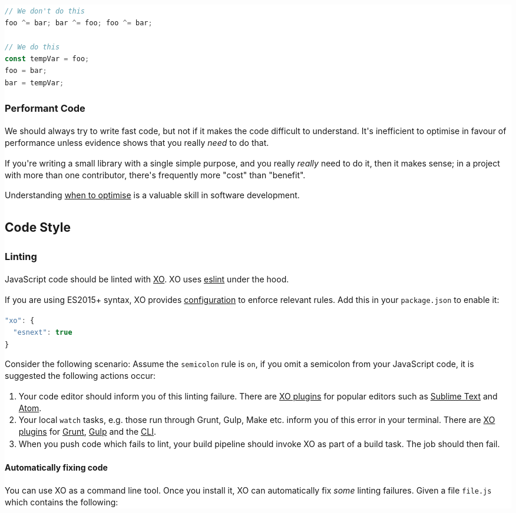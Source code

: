 ```js
// We don't do this
foo ^= bar; bar ^= foo; foo ^= bar;

// We do this
const tempVar = foo;
foo = bar;
bar = tempVar;
```

### Performant Code

We should always try to write fast code, but not if it makes the code difficult to understand. It's inefficient to optimise in favour of performance unless evidence shows that you really _need_ to do that.

If you're writing a small library with a single simple purpose, and you really _really_ need to do it, then it makes sense; in a project with more than one contributor, there's frequently more "cost" than "benefit".

Understanding [when to optimise](https://en.wikipedia.org/wiki/Program_optimization#When_to_optimize) is a valuable skill in software development.

Code Style
---------

### Linting

JavaScript code should be linted with [XO]. XO uses [eslint] under the hood.

If you are using ES2015+ syntax, XO provides [configuration](https://github.com/sindresorhus/xo#esnext) to enforce relevant rules. Add this in your `package.json` to enable it:

```js
"xo": {
  "esnext": true
}
```

Consider the following scenario: Assume the `semicolon` rule is `on`, if you omit a semicolon from your JavaScript code, it is suggested the following actions occur:

1. Your code editor should inform you of this linting failure. There are [XO plugins](https://github.com/sindresorhus/xo#editor-plugins) for popular editors such as [Sublime Text](https://github.com/sindresorhus/SublimeLinter-contrib-xo) and [Atom](https://github.com/sindresorhus/atom-linter-xo).
2. Your local `watch` tasks, e.g. those run through Grunt, Gulp, Make etc. inform you of this error in your terminal. There are [XO plugins](https://github.com/sindresorhus/xo#build-system-plugins) for [Grunt](https://github.com/sindresorhus/grunt-xo), [Gulp](https://github.com/sindresorhus/gulp-xo) and the [CLI](https://github.com/sindresorhus/xo#install).
3. When you push code which fails to lint, your build pipeline should invoke XO as part of a build task. The job should then fail.

#### Automatically fixing code

You can use XO as a command line tool. Once you install it, XO can automatically fix _some_ linting failures. Given a file `file.js` which contains the following:


[KISS]: https://en.wikipedia.org/wiki/KISS_principle
[duplication is far cheaper than the wrong abstraction]: http://www.sandimetz.com/blog/2016/1/20/the-wrong-abstraction
[keep complexity down]: https://en.wikipedia.org/wiki/Cyclomatic_complexity
[eslint]: http://eslint.org/
[jshint]: http://jshint.com/
[hoisting]: https://developer.mozilla.org/en-US/docs/Web/JavaScript/Reference/Statements/var#var_hoisting
[needs to be mutable]: https://ada.is/blog/2015/07/13/immutable/
[xo]: https://github.com/sindresorhus/xo